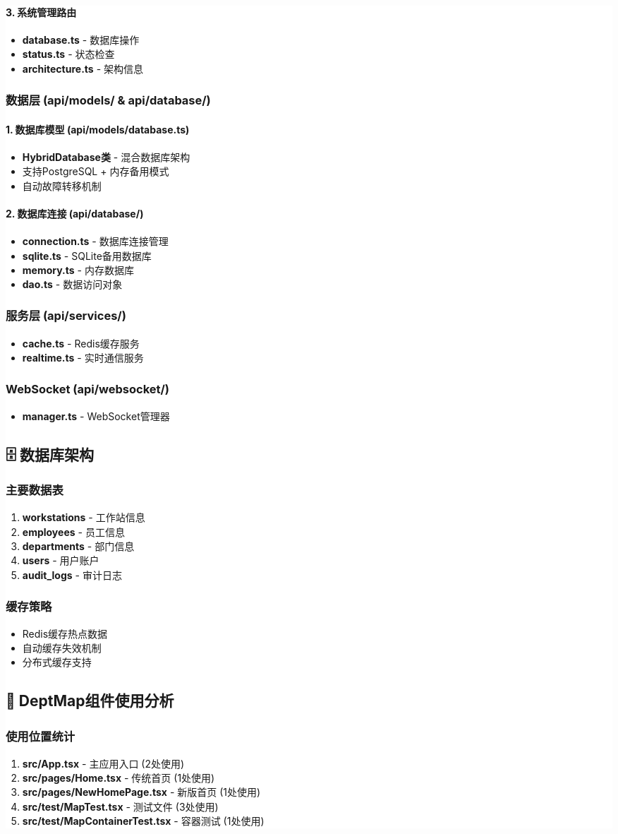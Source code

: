 #### 3. 系统管理路由
- **database.ts** - 数据库操作
- **status.ts** - 状态检查
- **architecture.ts** - 架构信息

### 数据层 (api/models/ & api/database/)

#### 1. 数据库模型 (api/models/database.ts)
- **HybridDatabase类** - 混合数据库架构
- 支持PostgreSQL + 内存备用模式
- 自动故障转移机制

#### 2. 数据库连接 (api/database/)
- **connection.ts** - 数据库连接管理
- **sqlite.ts** - SQLite备用数据库
- **memory.ts** - 内存数据库
- **dao.ts** - 数据访问对象

### 服务层 (api/services/)
- **cache.ts** - Redis缓存服务
- **realtime.ts** - 实时通信服务

### WebSocket (api/websocket/)
- **manager.ts** - WebSocket管理器

## 🗄️ 数据库架构

### 主要数据表
1. **workstations** - 工作站信息
2. **employees** - 员工信息
3. **departments** - 部门信息
4. **users** - 用户账户
5. **audit_logs** - 审计日志

### 缓存策略
- Redis缓存热点数据
- 自动缓存失效机制
- 分布式缓存支持

## 🎯 DeptMap组件使用分析

### 使用位置统计
1. **src/App.tsx** - 主应用入口 (2处使用)
2. **src/pages/Home.tsx** - 传统首页 (1处使用)
3. **src/pages/NewHomePage.tsx** - 新版首页 (1处使用)
4. **src/test/MapTest.tsx** - 测试文件 (3处使用)
5. **src/test/MapContainerTest.tsx** - 容器测试 (1处使用)
